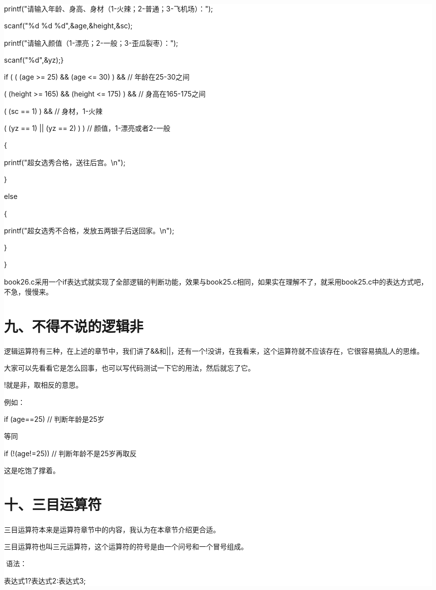 printf(\"请输入年龄、身高、身材（1-火辣；2-普通；3-飞机场）：\");

scanf(\"%d %d %d\",&age,&height,&sc);

printf(\"请输入颜值（1-漂亮；2-一般；3-歪瓜裂枣）：\");

scanf(\"%d\",&yz);}

if ( ( (age \>= 25) && (age \<= 30) ) && // 年龄在25-30之间

( (height \>= 165) && (height \<= 175) ) && // 身高在165-175之间

( (sc == 1) ) && // 身材，1-火辣

( (yz == 1) \|\| (yz == 2) ) ) // 颜值，1-漂亮或者2-一般

{

printf(\"超女选秀合格，送往后宫。\\n\");

}

else

{

printf(\"超女选秀不合格，发放五两银子后送回家。\\n\");

}

}

book26.c采用一个if表达式就实现了全部逻辑的判断功能，效果与book25.c相同，如果实在理解不了，就采用book25.c中的表达方式吧，不急，慢慢来。

# 九、不得不说的逻辑非

逻辑运算符有三种，在上述的章节中，我们讲了&&和\|\|，还有一个!没讲，在我看来，这个运算符就不应该存在，它很容易搞乱人的思维。

大家可以先看看它是怎么回事，也可以写代码测试一下它的用法，然后就忘了它。

!就是非，取相反的意思。

例如：

if (age==25) // 判断年龄是25岁

等同

if (!(age!=25)) // 判断年龄不是25岁再取反

这是吃饱了撑着。

# 十、三目运算符

三目运算符本来是运算符章节中的内容，我认为在本章节介绍更合适。

三目运算符也叫三元运算符，这个运算符的符号是由一个问号和一个冒号组成。

 语法：

表达式1?表达式2:表达式3;
